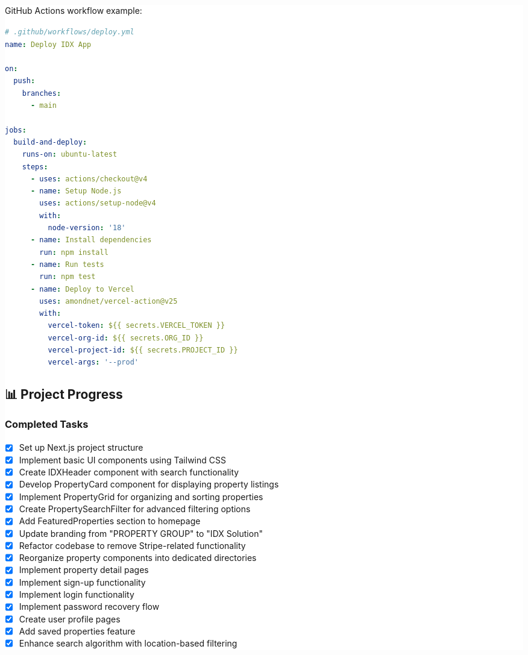 GitHub Actions workflow example:
```yaml
# .github/workflows/deploy.yml
name: Deploy IDX App

on:
  push:
    branches:
      - main

jobs:
  build-and-deploy:
    runs-on: ubuntu-latest
    steps:
      - uses: actions/checkout@v4
      - name: Setup Node.js
        uses: actions/setup-node@v4
        with:
          node-version: '18'
      - name: Install dependencies
        run: npm install
      - name: Run tests
        run: npm test
      - name: Deploy to Vercel
        uses: amondnet/vercel-action@v25
        with:
          vercel-token: ${{ secrets.VERCEL_TOKEN }}
          vercel-org-id: ${{ secrets.ORG_ID }}
          vercel-project-id: ${{ secrets.PROJECT_ID }}
          vercel-args: '--prod'
```

## 📊 Project Progress

### Completed Tasks
- [x] Set up Next.js project structure
- [x] Implement basic UI components using Tailwind CSS
- [x] Create IDXHeader component with search functionality
- [x] Develop PropertyCard component for displaying property listings
- [x] Implement PropertyGrid for organizing and sorting properties
- [x] Create PropertySearchFilter for advanced filtering options
- [x] Add FeaturedProperties section to homepage
- [x] Update branding from "PROPERTY GROUP" to "IDX Solution"
- [x] Refactor codebase to remove Stripe-related functionality
- [x] Reorganize property components into dedicated directories
- [x] Implement property detail pages
- [x] Implement sign-up functionality
- [x] Implement login functionality
- [x] Implement password recovery flow
- [x] Create user profile pages
- [x] Add saved properties feature
- [x] Enhance search algorithm with location-based filtering
